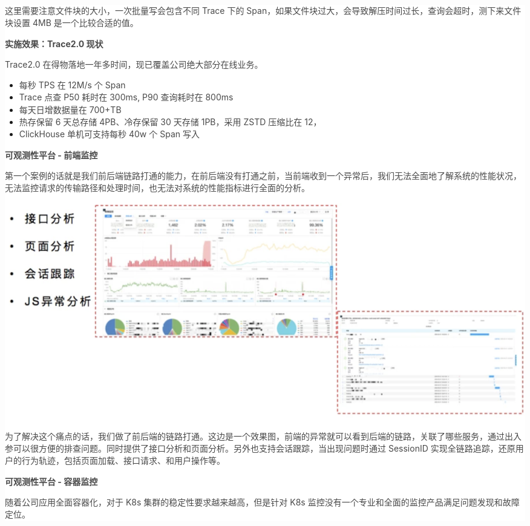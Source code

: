 <font style="color:rgb(73, 73, 73);">这里需要注意文件块的大小，一次批量写会包含不同 Trace 下的 Span，如果文件块过大，会导致解压时间过长，查询会超时，测下来文件块设置 4MB 是一个比较合适的值。</font>

<font style="color:rgb(73, 73, 73);"></font>

**<font style="color:rgb(73, 73, 73);">实施效果：Trace2.0 现状</font>**

<font style="color:rgb(73, 73, 73);">Trace2.0 在得物落地一年多时间，现已覆盖公司绝大部分在线业务。</font>

+ <font style="color:rgb(73, 73, 73);">每秒 TPS 在 12M/s 个 Span</font>
+ <font style="color:rgb(73, 73, 73);">Trace 点查 P50 耗时在 300ms, P90 查询耗时在 800ms</font>
+ <font style="color:rgb(73, 73, 73);">每天日增数据量在 700+TB</font>
+ <font style="color:rgb(73, 73, 73);">热存保留 6 天总存储 4PB、冷存保留 30 天存储 1PB，采用 ZSTD 压缩比在 12，</font>
+ <font style="color:rgb(73, 73, 73);">ClickHouse 单机可支持每秒 40w 个 Span 写入</font>

<font style="color:rgb(73, 73, 73);"></font>

**<font style="color:rgb(73, 73, 73);">可观测性平台 - 前端监控</font>**

<font style="color:rgb(73, 73, 73);">第一个案例的话就是我们前后端链路打通的能力，在前后端没有打通之前，当前端收到一个异常后，我们无法全面地了解系统的性能状况，无法监控请求的传输路径和处理时间，也无法对系统的性能指标进行全面的分析。</font>

![1742209969888-a50b1e64-3dab-4e8d-9f27-713d4990253f.png](./img/MaVebdF8Xp-4KcAS/1742209969888-a50b1e64-3dab-4e8d-9f27-713d4990253f-194433.png)

<font style="color:rgb(73, 73, 73);">为了解决这个痛点的话，我们做了前后端的链路打通。这边是一个效果图，前端的异常就可以看到后端的链路，关联了哪些服务，通过出入参可以很方便的排查问题。同时提供了接口分析和页面分析。另外也支持会话跟踪，当出现问题时通过 SessionID 实现全链路追踪，还原用户的行为轨迹，包括页面加载、接口请求、和用户操作等。</font>

<font style="color:rgb(73, 73, 73);"></font>

**<font style="color:rgb(73, 73, 73);">可观测性平台 - 容器监控</font>**

<font style="color:rgb(73, 73, 73);">随着公司应用全面容器化，对于 K8s 集群的稳定性要求越来越高，但是针对 K8s 监控没有一个专业和全面的监控产品满足问题发现和故障定位。</font>

